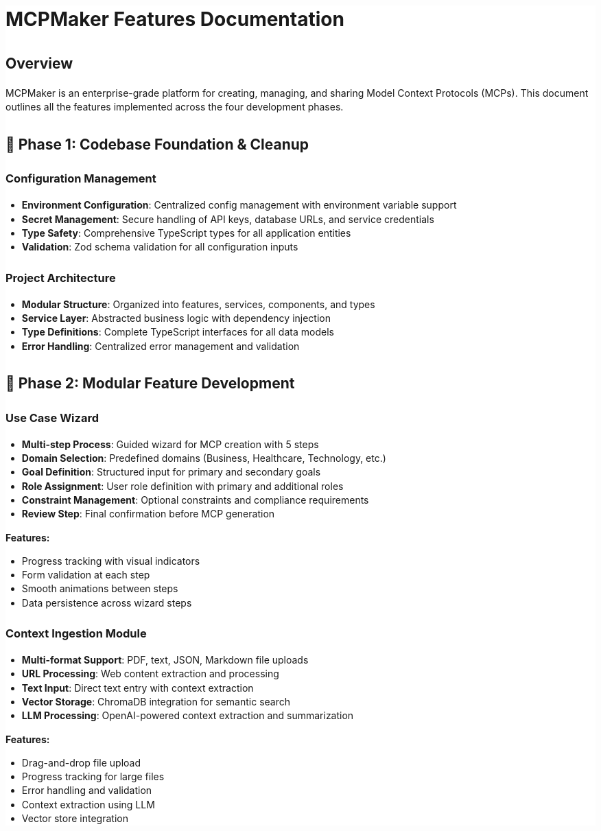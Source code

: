 # MCPMaker Features Documentation

## Overview

MCPMaker is an enterprise-grade platform for creating, managing, and sharing Model Context Protocols (MCPs). This document outlines all the features implemented across the four development phases.

## 🔄 Phase 1: Codebase Foundation & Cleanup

### Configuration Management
- **Environment Configuration**: Centralized config management with environment variable support
- **Secret Management**: Secure handling of API keys, database URLs, and service credentials
- **Type Safety**: Comprehensive TypeScript types for all application entities
- **Validation**: Zod schema validation for all configuration inputs

### Project Architecture
- **Modular Structure**: Organized into features, services, components, and types
- **Service Layer**: Abstracted business logic with dependency injection
- **Type Definitions**: Complete TypeScript interfaces for all data models
- **Error Handling**: Centralized error management and validation

## 🏢 Phase 2: Modular Feature Development

### Use Case Wizard
- **Multi-step Process**: Guided wizard for MCP creation with 5 steps
- **Domain Selection**: Predefined domains (Business, Healthcare, Technology, etc.)
- **Goal Definition**: Structured input for primary and secondary goals
- **Role Assignment**: User role definition with primary and additional roles
- **Constraint Management**: Optional constraints and compliance requirements
- **Review Step**: Final confirmation before MCP generation

**Features:**
- Progress tracking with visual indicators
- Form validation at each step
- Smooth animations between steps
- Data persistence across wizard steps

### Context Ingestion Module
- **Multi-format Support**: PDF, text, JSON, Markdown file uploads
- **URL Processing**: Web content extraction and processing
- **Text Input**: Direct text entry with context extraction
- **Vector Storage**: ChromaDB integration for semantic search
- **LLM Processing**: OpenAI-powered context extraction and summarization

**Features:**
- Drag-and-drop file upload
- Progress tracking for large files
- Error handling and validation
- Context extraction using LLM
- Vector store integration
